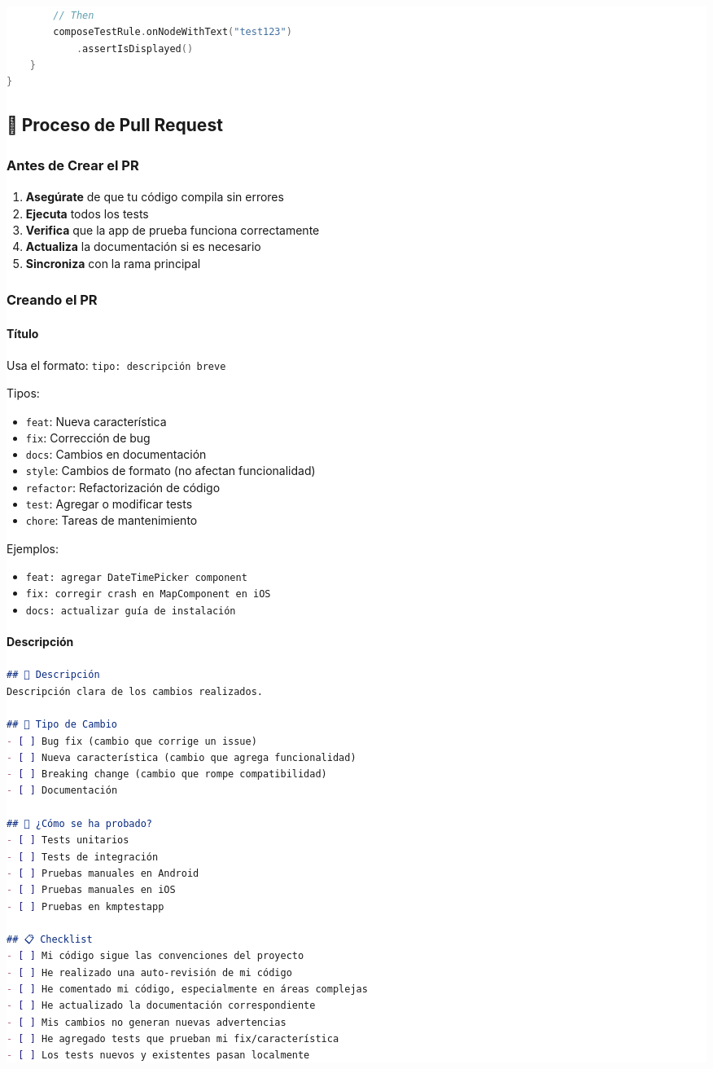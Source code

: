 ```kotlin
        // Then
        composeTestRule.onNodeWithText("test123")
            .assertIsDisplayed()
    }
}
```

## 🔄 Proceso de Pull Request

### Antes de Crear el PR

1. **Asegúrate** de que tu código compila sin errores
2. **Ejecuta** todos los tests
3. **Verifica** que la app de prueba funciona correctamente
4. **Actualiza** la documentación si es necesario
5. **Sincroniza** con la rama principal

### Creando el PR

#### Título
Usa el formato: `tipo: descripción breve`

Tipos:
- `feat`: Nueva característica
- `fix`: Corrección de bug
- `docs`: Cambios en documentación
- `style`: Cambios de formato (no afectan funcionalidad)
- `refactor`: Refactorización de código
- `test`: Agregar o modificar tests
- `chore`: Tareas de mantenimiento

Ejemplos:
- `feat: agregar DateTimePicker component`
- `fix: corregir crash en MapComponent en iOS`
- `docs: actualizar guía de instalación`

#### Descripción
```markdown
## 📝 Descripción
Descripción clara de los cambios realizados.

## 🎯 Tipo de Cambio
- [ ] Bug fix (cambio que corrige un issue)
- [ ] Nueva característica (cambio que agrega funcionalidad)
- [ ] Breaking change (cambio que rompe compatibilidad)
- [ ] Documentación

## 🧪 ¿Cómo se ha probado?
- [ ] Tests unitarios
- [ ] Tests de integración
- [ ] Pruebas manuales en Android
- [ ] Pruebas manuales en iOS
- [ ] Pruebas en kmptestapp

## 📋 Checklist
- [ ] Mi código sigue las convenciones del proyecto
- [ ] He realizado una auto-revisión de mi código
- [ ] He comentado mi código, especialmente en áreas complejas
- [ ] He actualizado la documentación correspondiente
- [ ] Mis cambios no generan nuevas advertencias
- [ ] He agregado tests que prueban mi fix/característica
- [ ] Los tests nuevos y existentes pasan localmente
```
